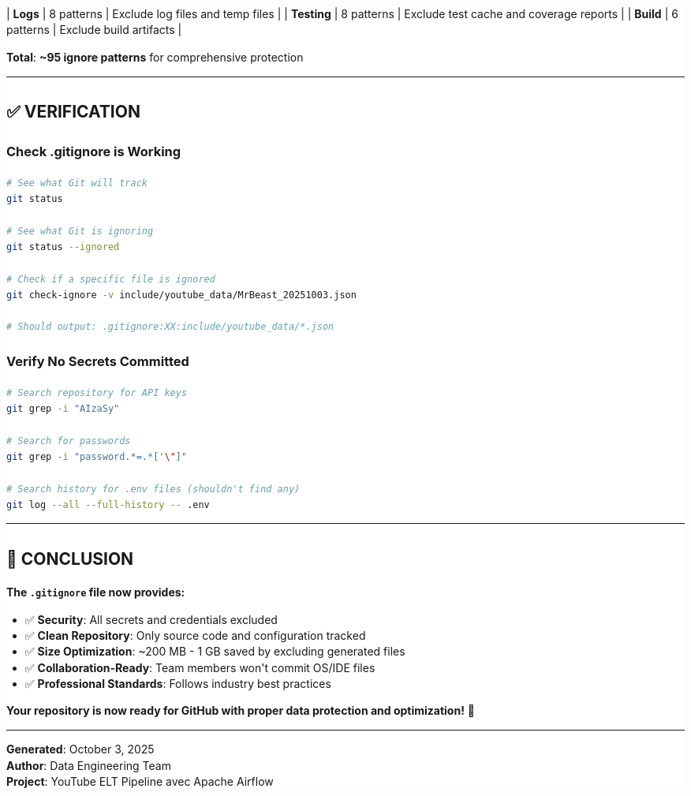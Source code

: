 | **Logs** | 8 patterns | Exclude log files and temp files |
| **Testing** | 8 patterns | Exclude test cache and coverage reports |
| **Build** | 6 patterns | Exclude build artifacts |

**Total**: **~95 ignore patterns** for comprehensive protection

---

## ✅ VERIFICATION

### **Check .gitignore is Working**
```bash
# See what Git will track
git status

# See what Git is ignoring
git status --ignored

# Check if a specific file is ignored
git check-ignore -v include/youtube_data/MrBeast_20251003.json

# Should output: .gitignore:XX:include/youtube_data/*.json
```

### **Verify No Secrets Committed**
```bash
# Search repository for API keys
git grep -i "AIzaSy"

# Search for passwords
git grep -i "password.*=.*['\"]"

# Search history for .env files (shouldn't find any)
git log --all --full-history -- .env
```

---

## 🎯 CONCLUSION

**The `.gitignore` file now provides:**
- ✅ **Security**: All secrets and credentials excluded
- ✅ **Clean Repository**: Only source code and configuration tracked
- ✅ **Size Optimization**: ~200 MB - 1 GB saved by excluding generated files
- ✅ **Collaboration-Ready**: Team members won't commit OS/IDE files
- ✅ **Professional Standards**: Follows industry best practices

**Your repository is now ready for GitHub with proper data protection and optimization!** 🚀

---

**Generated**: October 3, 2025  
**Author**: Data Engineering Team  
**Project**: YouTube ELT Pipeline avec Apache Airflow
